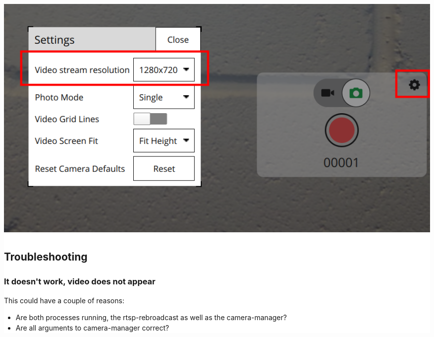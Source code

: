 ![QGroundControl camera settings screenshot](docs/qgroundcontrol-camera-screenshot.png)

## Troubleshooting

### It doesn't work, video does not appear

This could have a couple of reasons:

- Are both processes running, the rtsp-rebroadcast as well as the camera-manager?
- Are all arguments to camera-manager correct?
